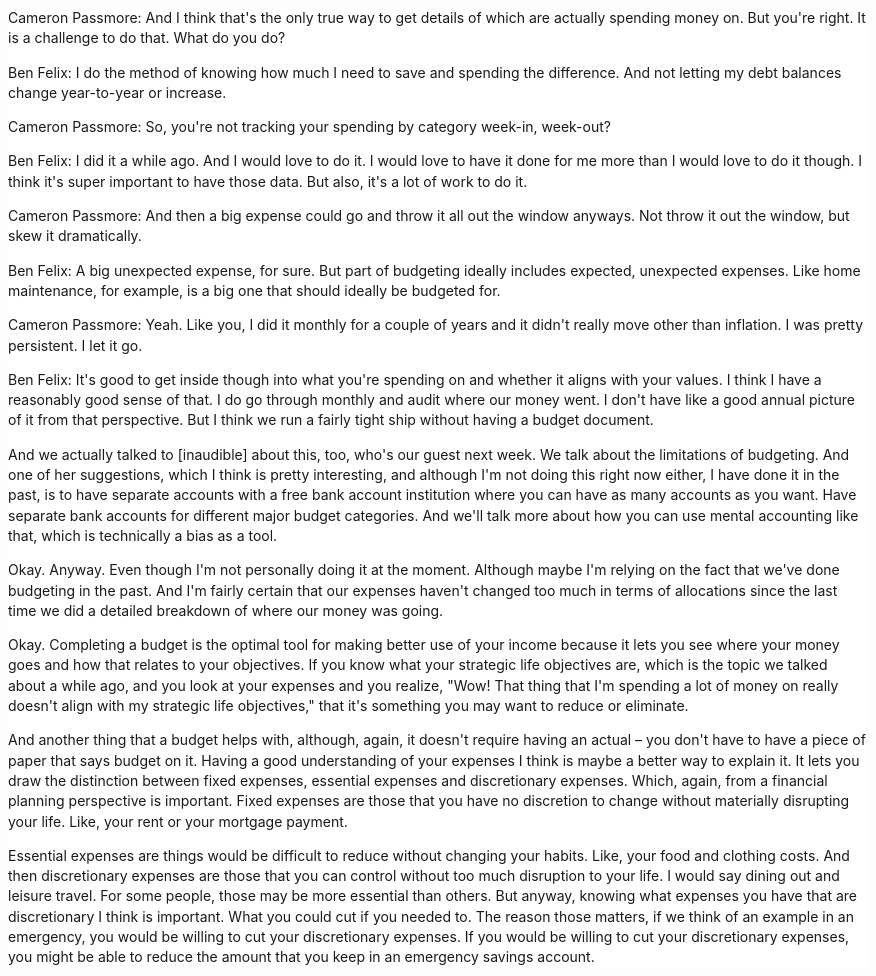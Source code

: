 Cameron Passmore: And I think that's the only true way to get details of which are actually spending money on. But you're right. It is a challenge to do that. What do you do? 

Ben Felix: I do the method of knowing how much I need to save and spending the difference. And not letting my debt balances change year-to-year or increase. 

Cameron Passmore: So, you're not tracking your spending by category week-in, week-out? 

Ben Felix: I did it a while ago. And I would love to do it. I would love to have it done for me more than I would love to do it though. I think it's super important to have those data. But also, it's a lot of work to do it.

Cameron Passmore: And then a big expense could go and throw it all out the window anyways. Not throw it out the window, but skew it dramatically.

Ben Felix: A big unexpected expense, for sure. But part of budgeting ideally includes expected, unexpected expenses. Like home maintenance, for example, is a big one that should ideally be budgeted for. 

Cameron Passmore: Yeah. Like you, I did it monthly for a couple of years and it didn't really move other than inflation. I was pretty persistent. I let it go.

Ben Felix: It's good to get inside though into what you're spending on and whether it aligns with your values. I think I have a reasonably good sense of that. I do go through monthly and audit where our money went. I don't have like a good annual picture of it from that perspective. But I think we run a fairly tight ship without having a budget document. 

And we actually talked to [inaudible] about this, too, who's our guest next week. We talk about the limitations of budgeting. And one of her suggestions, which I think is pretty interesting, and although I'm not doing this right now either, I have done it in the past, is to have separate accounts with a free bank account institution where you can have as many accounts as you want. Have separate bank accounts for different major budget categories. And we'll talk more about how you can use mental accounting like that, which is technically a bias as a tool. 

Okay. Anyway. Even though I'm not personally doing it at the moment. Although maybe I'm relying on the fact that we've done budgeting in the past. And I'm fairly certain that our expenses haven't changed too much in terms of allocations since the last time we did a detailed breakdown of where our money was going. 

Okay. Completing a budget is the optimal tool for making better use of your income because it lets you see where your money goes and how that relates to your objectives. If you know what your strategic life objectives are, which is the topic we talked about a while ago, and you look at your expenses and you realize, "Wow! That thing that I'm spending a lot of money on really doesn't align with my strategic life objectives," that it's something you may want to reduce or eliminate. 

And another thing that a budget helps with, although, again, it doesn't require having an actual – you don't have to have a piece of paper that says budget on it. Having a good understanding of your expenses I think is maybe a better way to explain it. It lets you draw the distinction between fixed expenses, essential expenses and discretionary expenses. Which, again, from a financial planning perspective is important. Fixed expenses are those that you have no discretion to change without materially disrupting your life. Like, your rent or your mortgage payment. 

Essential expenses are things would be difficult to reduce without changing your habits. Like, your food and clothing costs. And then discretionary expenses are those that you can control without too much disruption to your life. I would say dining out and leisure travel. For some people, those may be more essential than others. But anyway, knowing what expenses you have that are discretionary I think is important. What you could cut if you needed to. The reason those matters, if we think of an example in an emergency, you would be willing to cut your discretionary expenses. If you would be willing to cut your discretionary expenses, you might be able to reduce the amount that you keep in an emergency savings account. 
